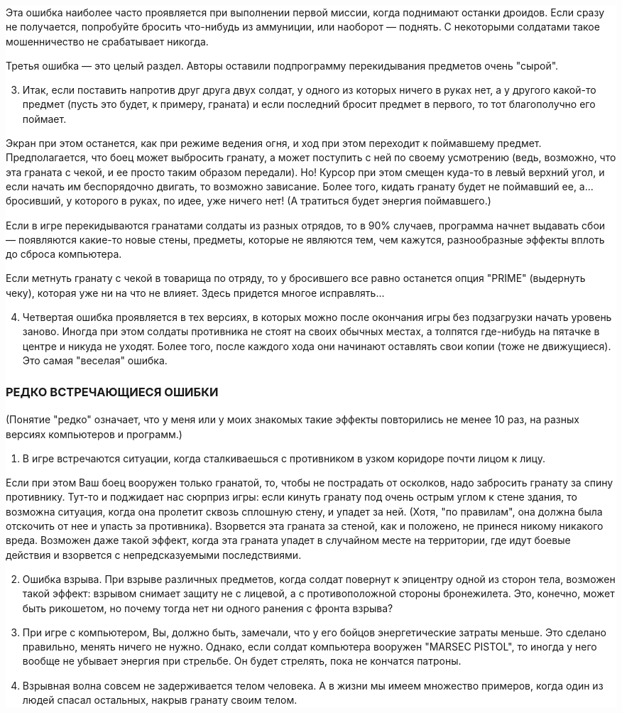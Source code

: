 Эта ошибка наиболее часто проявляется при выполнении первой миссии, когда поднимают останки дроидов. Если сразу не получается, попробуйте бросить что-нибудь из аммуниции, или наоборот — поднять. С некоторыми солдатами такое мошенничество не срабатывает никогда.

Третья ошибка — это целый раздел. Авторы оставили подпрограмму перекидывания предметов очень "сырой".

3. Итак, если поставить напротив друг друга двух солдат, у одного из которых ничего в руках нет, а у другого какой-то предмет (пусть это будет, к примеру, граната) и если последний бросит предмет в первого, то тот благополучно его поймает.

Экран при этом останется, как при режиме ведения огня, и ход при этом переходит к поймавшему предмет. Предполагается, что боец может выбросить гранату, а может поступить с ней по своему усмотрению (ведь, возможно, что эта граната с чекой, и ее просто таким образом передали). Но! Курсор при этом смещен куда-то в левый верхний угол, и если начать им беспорядочно двигать, то возможно зависание. Более того, кидать гранату будет не поймавший ее, а... бросивший, у которого в руках, по идее, уже ничего нет! (А тратиться будет энергия поймавшего.)

Если в игре перекидываются гранатами солдаты из разных отрядов, то в 90% случаев, программа начнет выдавать сбои — появляются какие-то новые стены, предметы, которые не являются тем, чем кажутся, разнообразные эффекты вплоть до сброса компьютера.

Если метнуть гранату с чекой в товарища по отряду, то у бросившего все равно останется опция "PRIME" (выдернуть чеку), которая уже ни на что не влияет. Здесь придется многое исправлять...

4. Четвертая ошибка проявляется в тех версиях, в которых можно после окончания игры без подзагрузки начать уровень заново. Иногда при этом солдаты противника не стоят на своих обычных местах, а толпятся где-нибудь на пятачке в центре и никуда не уходят. Более того, после каждого хода они начинают оставлять свои копии (тоже не движущиеся). Это самая "веселая" ошибка.

### РЕДКО ВСТРЕЧАЮЩИЕСЯ ОШИБКИ

(Понятие "редко" означает, что у меня или у моих знакомых такие эффекты повторились не менее 10 раз, на разных версиях компьютеров и программ.)

1. В игре встречаются ситуации, когда сталкиваешься с противником в узком коридоре почти лицом к лицу.

Если при этом Ваш боец вооружен только гранатой, то, чтобы не пострадать от осколков, надо забросить гранату за спину противнику. Тут-то и поджидает нас сюрприз игры: если кинуть гранату под очень острым углом к стене здания, то возможна ситуация, когда она пролетит сквозь сплошную стену, и упадет за ней. (Хотя, "по правилам", она должна была отскочить от нее и упасть за противника). Взорвется эта граната за стеной, как и положено, не принеся никому никакого вреда. Возможен даже такой эффект, когда эта граната упадет в случайном месте на территории, где идут боевые действия и взорвется с непредсказуемыми последствиями.

2. Ошибка взрыва. При взрыве различных предметов, когда солдат повернут к эпицентру одной из сторон тела, возможен такой эффект: взрывом снимает защиту не с лицевой, а с противоположной стороны бронежилета. Это, конечно, может быть рикошетом, но почему тогда нет ни одного ранения с фронта взрыва?

3. При игре с компьютером, Вы, должно быть, замечали, что у его бойцов энергетические затраты меньше. Это сделано правильно, менять ничего не нужно. Однако, если солдат компьютера вооружен "MARSEC PISTOL", то иногда у него вообще не убывает энергия при стрельбе. Он будет стрелять, пока не кончатся патроны.

4. Взрывная волна совсем не задерживается телом человека. А в жизни мы имеем множество примеров, когда один из людей спасал остальных, накрыв гранату своим телом.
